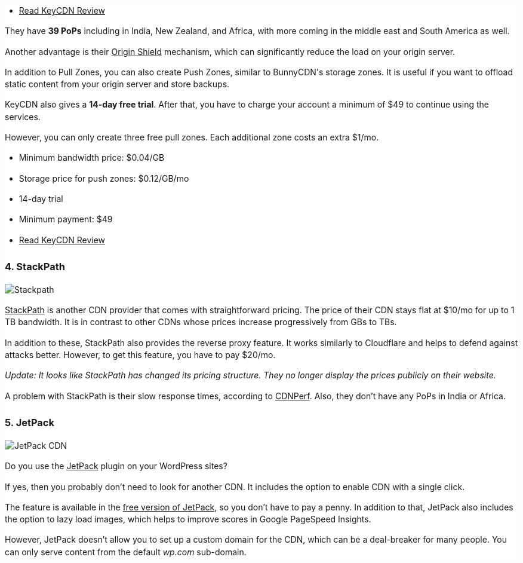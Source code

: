 - [Read KeyCDN Review](http://localhost:10003/keycdn-review/)

They have **39 PoPs** including in India, New Zealand, and Africa, with more coming in the middle east and South America as well.

Another advantage is their [Origin Shield](https://www.keycdn.com/support/origin-shield) mechanism, which can significantly reduce the load on your origin server.

In addition to Pull Zones, you can also create Push Zones, similar to BunnyCDN's storage zones. It is useful if you want to offload static content from your origin server and store backups.

KeyCDN also gives a **14-day free trial**. After that, you have to charge your account a minimum of $49 to continue using the services.

However, you can only create three free pull zones. Each additional zone costs an extra $1/mo.

- Minimum bandwidth price: $0.04/GB
- Storage price for push zones: $0.12/GB/mo
- 14-day trial
- Minimum payment: $49

- [Read KeyCDN Review](http://localhost:10003/keycdn-review/)

### 4. StackPath

![Stackpath](https://cdn-2.coralnodes.com/coralnodes/uploads/2020/01/stackpath-1-1080x586.png)

[StackPath](https://www.stackpath.com/) is another CDN provider that comes with straightforward pricing. The price of their CDN stays flat at $10/mo for up to 1 TB bandwidth. It is in contrast to other CDNs whose prices increase progressively from GBs to TBs.

In addition to these, StackPath also provides the reverse proxy feature. It works similarly to Cloudflare and helps to defend against attacks better. However, to get this feature, you have to pay $20/mo.

_Update: It looks like StackPath has changed its pricing structure. They no longer display the prices publicly on their website._

A problem with StackPath is their slow response times, according to [CDNPerf](https://www.cdnperf.com/). Also, they don’t have any PoPs in India or Africa.

### 5. JetPack

![JetPack CDN](https://cdn-2.coralnodes.com/coralnodes/uploads/2020/01/jetpack-cdn-1-1080x586.png)

Do you use the [JetPack](https://jetpack.com/) plugin on your WordPress sites?

If yes, then you probably don’t need to look for another CDN. It includes the option to enable CDN with a single click.

The feature is available in the [free version of JetPack](https://wordpress.org/plugins/jetpack/), so you don’t have to pay a penny. In addition to that, JetPack also includes the option to lazy load images, which helps to improve scores in Google PageSpeed Insights.

However, JetPack doesn’t allow you to set up a custom domain for the CDN, which can be a deal-breaker for many people. You can only serve content from the default _wp.com_ sub-domain.
